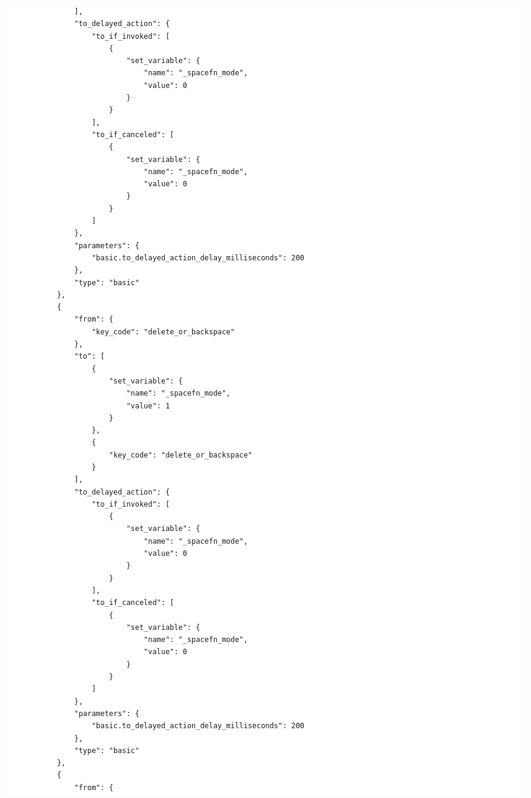                     ],
                    "to_delayed_action": {
                        "to_if_invoked": [
                            {
                                "set_variable": {
                                    "name": "_spacefn_mode",
                                    "value": 0
                                }
                            }
                        ],
                        "to_if_canceled": [
                            {
                                "set_variable": {
                                    "name": "_spacefn_mode",
                                    "value": 0
                                }
                            }
                        ]
                    },
                    "parameters": {
                        "basic.to_delayed_action_delay_milliseconds": 200
                    },
                    "type": "basic"
                },
                {
                    "from": {
                        "key_code": "delete_or_backspace"
                    },
                    "to": [
                        {
                            "set_variable": {
                                "name": "_spacefn_mode",
                                "value": 1
                            }
                        },
                        {
                            "key_code": "delete_or_backspace"
                        }
                    ],
                    "to_delayed_action": {
                        "to_if_invoked": [
                            {
                                "set_variable": {
                                    "name": "_spacefn_mode",
                                    "value": 0
                                }
                            }
                        ],
                        "to_if_canceled": [
                            {
                                "set_variable": {
                                    "name": "_spacefn_mode",
                                    "value": 0
                                }
                            }
                        ]
                    },
                    "parameters": {
                        "basic.to_delayed_action_delay_milliseconds": 200
                    },
                    "type": "basic"
                },
                {
                    "from": {